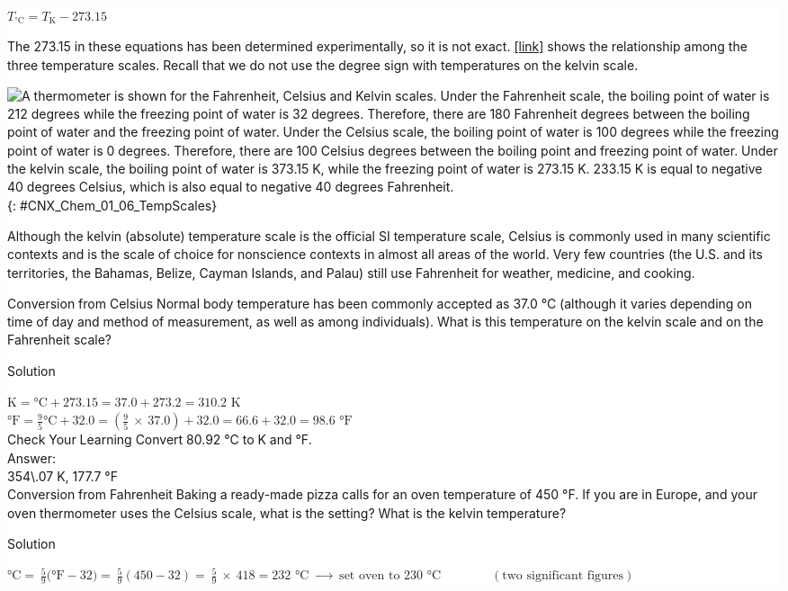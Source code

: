 <div data-type="equation" class="equation">
<math xmlns="http://www.w3.org/1998/Math/MathML"><mrow><msub><mi>T</mi><mrow><mtext>°C</mtext></mrow></msub><mo>=</mo><msub><mi>T</mi><mtext>K</mtext></msub><mo>−</mo><mtext>273.15</mtext></mrow></math>
</div>

The 273.15 in these equations has been determined experimentally, so it is not exact. [\[link\]](#CNX_Chem_01_06_TempScales) shows the relationship among the three temperature scales. Recall that we do not use the degree sign with temperatures on the kelvin scale.

 ![A thermometer is shown for the Fahrenheit, Celsius and Kelvin scales. Under the Fahrenheit scale, the boiling point of water is 212 degrees while the freezing point of water is 32 degrees. Therefore, there are 180 Fahrenheit degrees between the boiling point of water and the freezing point of water. Under the Celsius scale, the boiling point of water is 100 degrees while the freezing point of water is 0 degrees. Therefore, there are 100 Celsius degrees between the boiling point and freezing point of water. Under the kelvin scale, the boiling point of water is 373.15 K, while the freezing point of water is 273.15 K. 233.15 K is equal to negative 40 degrees Celsius, which is also equal to negative 40 degrees Fahrenheit.](../resources/CNX_Chem_01_06_TempScales.jpg "The Fahrenheit, Celsius, and kelvin temperature scales are compared."){: #CNX_Chem_01_06_TempScales}

Although the kelvin (absolute) temperature scale is the official SI temperature scale, Celsius is commonly used in many scientific contexts and is the scale of choice for nonscience contexts in almost all areas of the world. Very few countries (the U.S. and its territories, the Bahamas, Belize, Cayman Islands, and Palau) still use Fahrenheit for weather, medicine, and cooking.

<div data-type="example" class="example" markdown="1">
<span data-type="title">Conversion from Celsius</span> Normal body temperature has been commonly accepted as 37.0 °C (although it varies depending on time of day and method of measurement, as well as among individuals). What is this temperature on the kelvin scale and on the Fahrenheit scale?

<span data-type="title">Solution</span>

<div data-type="equation" class="equation">
<math xmlns="http://www.w3.org/1998/Math/MathML"><mrow><mtext>K</mtext><mo>=</mo><mtext>°C</mtext><mo>+</mo><mn>273.15</mn><mo>=</mo><mn>37.0</mn><mo>+</mo><mn>273.2</mn><mo>=</mo><mtext>310.2 K</mtext></mrow></math>
</div>
<div data-type="equation" class="equation">
<math xmlns="http://www.w3.org/1998/Math/MathML"><mrow><mtext>°F</mtext><mo>=</mo><mfrac><mn>9</mn><mn>5</mn></mfrac><mtext>°C</mtext><mo>+</mo><mn>32.0</mn><mo>=</mo><mrow><mo>(</mo><mrow><mfrac><mn>9</mn><mn>5</mn></mfrac><mspace width="0.2em" /><mo>×</mo><mspace width="0.2em" /><mn>37.0</mn></mrow><mo>)</mo></mrow><mo>+</mo><mn>32.0</mn><mo>=</mo><mn>66.6</mn><mo>+</mo><mn>32.0</mn><mo>=</mo><mtext>98.6 °F</mtext></mrow></math>
</div>
<span data-type="title">Check Your Learning</span> Convert 80.92 °C to K and °F.

<div data-type="note" class="note" markdown="1">
<div data-type="title" class="title">
Answer:
</div>
354\.07 K, 177.7 °F

</div>
</div>

<div data-type="example" class="example" markdown="1">
<span data-type="title">Conversion from Fahrenheit</span> Baking a ready-made pizza calls for an oven temperature of 450 °F. If you are in Europe, and your oven thermometer uses the Celsius scale, what is the setting? What is the kelvin temperature?

<span data-type="title">Solution</span>

<div data-type="equation" class="equation">
<math xmlns="http://www.w3.org/1998/Math/MathML"><mrow><mtext>°C</mtext><mo>=</mo><mspace width="0.2em" /><mfrac><mn>5</mn><mn>9</mn></mfrac><mtext>(°F</mtext><mo>−</mo><mtext>32)</mtext><mo>=</mo><mspace width="0.2em" /><mfrac><mn>5</mn><mn>9</mn></mfrac><mrow><mo>(</mo><mrow><mn>450</mn><mo>−</mo><mn>32</mn></mrow><mo>)</mo></mrow><mo>=</mo><mspace width="0.2em" /><mfrac><mn>5</mn><mn>9</mn></mfrac><mspace width="0.2em" /><mo>×</mo><mspace width="0.2em" /><mn>418</mn><mo>=</mo><mtext>232 °C</mtext><mspace width="0.2em" /><mo stretchy="false">⟶</mo><mspace width="0.2em" /><mtext>set oven to 230 °C</mtext><mspace width="4em" /><mrow><mo>(</mo><mrow><mtext>two significant figures</mtext></mrow><mo>)</mo></mrow></mrow></math>
</div>
<div data-type="equation" class="equation">